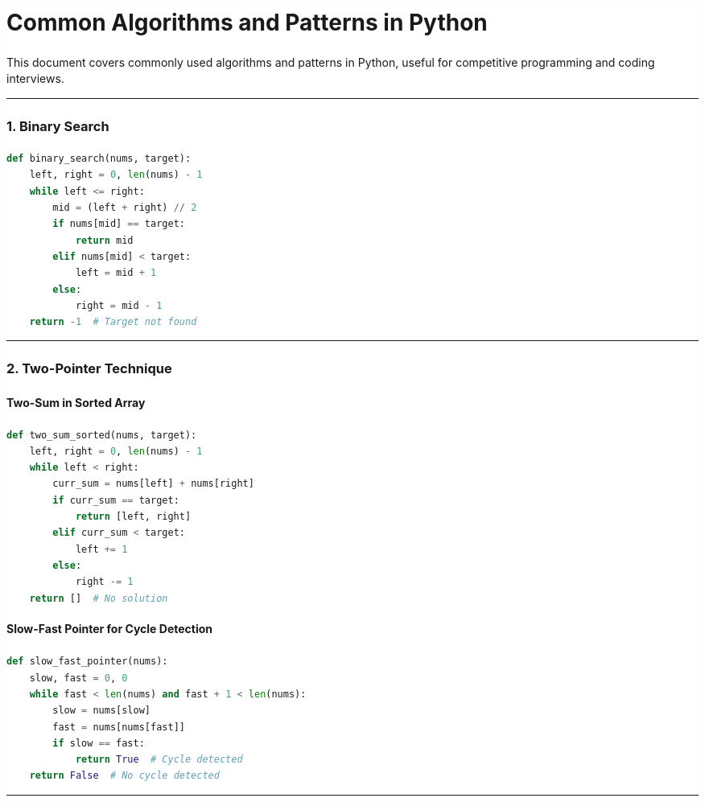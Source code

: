 
# Common Algorithms and Patterns in Python

This document covers commonly used algorithms and patterns in Python, useful for competitive programming and coding interviews.

---

### 1. **Binary Search**
```python
def binary_search(nums, target):
    left, right = 0, len(nums) - 1
    while left <= right:
        mid = (left + right) // 2
        if nums[mid] == target:
            return mid
        elif nums[mid] < target:
            left = mid + 1
        else:
            right = mid - 1
    return -1  # Target not found
```

---

### 2. **Two-Pointer Technique**

#### Two-Sum in Sorted Array
```python
def two_sum_sorted(nums, target):
    left, right = 0, len(nums) - 1
    while left < right:
        curr_sum = nums[left] + nums[right]
        if curr_sum == target:
            return [left, right]
        elif curr_sum < target:
            left += 1
        else:
            right -= 1
    return []  # No solution
```

#### Slow-Fast Pointer for Cycle Detection
```python
def slow_fast_pointer(nums):
    slow, fast = 0, 0
    while fast < len(nums) and fast + 1 < len(nums):
        slow = nums[slow]
        fast = nums[nums[fast]]
        if slow == fast:
            return True  # Cycle detected
    return False  # No cycle detected
```

---